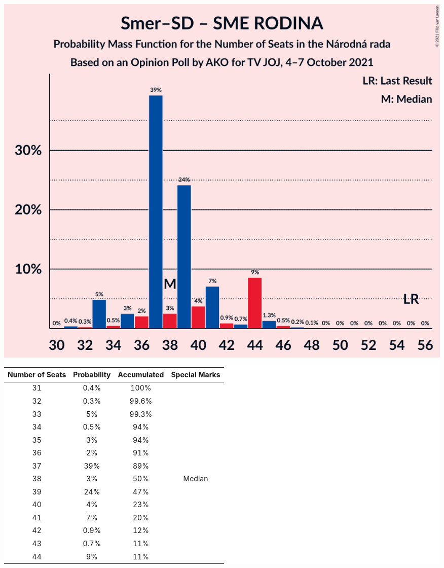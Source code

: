 ![Graph with seats probability mass function not yet produced](2021-10-07-AKO-coalitions-seats-pmf-smer–sd–smerodina.png "Seats Probability Mass Function")

| Number of Seats | Probability | Accumulated | Special Marks |
|:---------------:|:-----------:|:-----------:|:-------------:|
| 31 | 0.4% | 100% |  |
| 32 | 0.3% | 99.6% |  |
| 33 | 5% | 99.3% |  |
| 34 | 0.5% | 94% |  |
| 35 | 3% | 94% |  |
| 36 | 2% | 91% |  |
| 37 | 39% | 89% |  |
| 38 | 3% | 50% | Median |
| 39 | 24% | 47% |  |
| 40 | 4% | 23% |  |
| 41 | 7% | 20% |  |
| 42 | 0.9% | 12% |  |
| 43 | 0.7% | 11% |  |
| 44 | 9% | 11% |  |